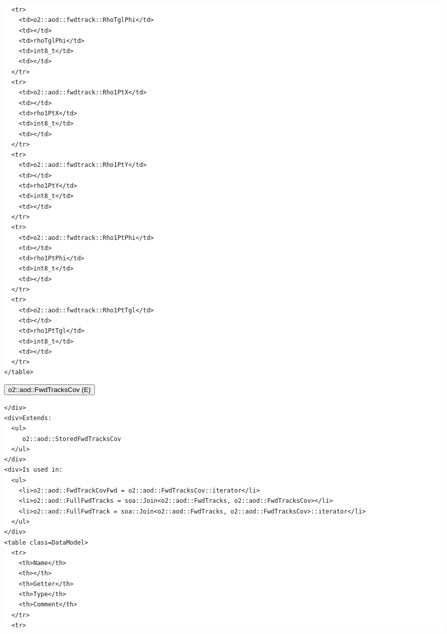       <tr>
        <td>o2::aod::fwdtrack::RhoTglPhi</td>
        <td></td>
        <td>rhoTglPhi</td>
        <td>int8_t</td>
        <td></td>
      </tr>
      <tr>
        <td>o2::aod::fwdtrack::Rho1PtX</td>
        <td></td>
        <td>rho1PtX</td>
        <td>int8_t</td>
        <td></td>
      </tr>
      <tr>
        <td>o2::aod::fwdtrack::Rho1PtY</td>
        <td></td>
        <td>rho1PtY</td>
        <td>int8_t</td>
        <td></td>
      </tr>
      <tr>
        <td>o2::aod::fwdtrack::Rho1PtPhi</td>
        <td></td>
        <td>rho1PtPhi</td>
        <td>int8_t</td>
        <td></td>
      </tr>
      <tr>
        <td>o2::aod::fwdtrack::Rho1PtTgl</td>
        <td></td>
        <td>rho1PtTgl</td>
        <td>int8_t</td>
        <td></td>
      </tr>
    </table>
  </div>

  <button class="myaccordion"><i class="fa fa-table"></i> o2::aod::FwdTracksCov (E)</button>
  <div class="panel">
    <div>
       
    </div>
    <div>Extends:
      <ul>
         o2::aod::StoredFwdTracksCov
      </ul>
    </div>
    <div>Is used in:
      <ul>
        <li>o2::aod::FwdTrackCovFwd = o2::aod::FwdTracksCov::iterator</li>
        <li>o2::aod::FullFwdTracks = soa::Join<o2::aod::FwdTracks, o2::aod::FwdTracksCov></li>
        <li>o2::aod::FullFwdTrack = soa::Join<o2::aod::FwdTracks, o2::aod::FwdTracksCov>::iterator</li>
      </ul>
    </div>
    <table class=DataModel>
      <tr>
        <th>Name</th>
        <th></th>
        <th>Getter</th>
        <th>Type</th>
        <th>Comment</th>
      </tr>
      <tr>